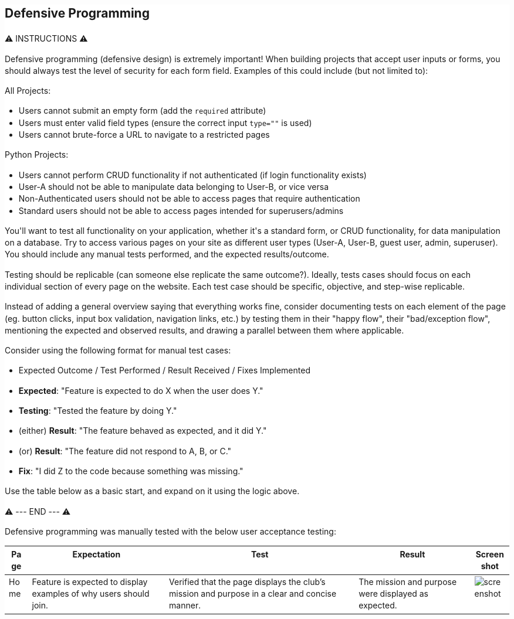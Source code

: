 
## Defensive Programming

⚠️ INSTRUCTIONS ⚠️

Defensive programming (defensive design) is extremely important! When building projects that accept user inputs or forms, you should always test the level of security for each form field. Examples of this could include (but not limited to):

All Projects:

- Users cannot submit an empty form (add the `required` attribute)
- Users must enter valid field types (ensure the correct input `type=""` is used)
- Users cannot brute-force a URL to navigate to a restricted pages

Python Projects:

- Users cannot perform CRUD functionality if not authenticated (if login functionality exists)
- User-A should not be able to manipulate data belonging to User-B, or vice versa
- Non-Authenticated users should not be able to access pages that require authentication
- Standard users should not be able to access pages intended for superusers/admins

You'll want to test all functionality on your application, whether it's a standard form, or CRUD functionality, for data manipulation on a database. Try to access various pages on your site as different user types (User-A, User-B, guest user, admin, superuser). You should include any manual tests performed, and the expected results/outcome.

Testing should be replicable (can someone else replicate the same outcome?). Ideally, tests cases should focus on each individual section of every page on the website. Each test case should be specific, objective, and step-wise replicable.

Instead of adding a general overview saying that everything works fine, consider documenting tests on each element of the page (eg. button clicks, input box validation, navigation links, etc.) by testing them in their "happy flow", their "bad/exception flow", mentioning the expected and observed results, and drawing a parallel between them where applicable.

Consider using the following format for manual test cases:

- Expected Outcome / Test Performed / Result Received / Fixes Implemented

- **Expected**: "Feature is expected to do X when the user does Y."
- **Testing**: "Tested the feature by doing Y."
- (either) **Result**: "The feature behaved as expected, and it did Y."
- (or) **Result**: "The feature did not respond to A, B, or C."
- **Fix**: "I did Z to the code because something was missing."

Use the table below as a basic start, and expand on it using the logic above.

⚠️ --- END --- ⚠️

Defensive programming was manually tested with the below user acceptance testing:

| Page | Expectation | Test | Result | Screenshot |
| --- | --- |  --- |  --- |  --- |
| Home | Feature is expected to display examples of why users should join. | Verified that the page displays the club’s mission and purpose in a clear and concise manner. | The mission and purpose were displayed as expected. | ![screenshot](documentation/defensive/home.png) |